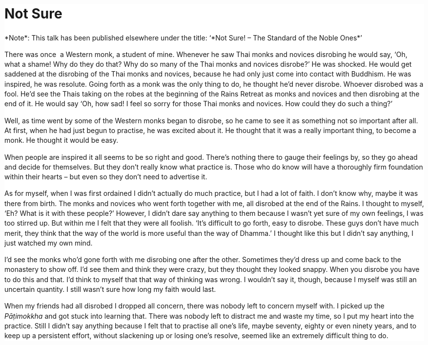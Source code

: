 Not Sure
========

<p class="chapter-footnote" markdown="1">*Note*: This talk has been
published elsewhere under the title: ‘*Not Sure! – The Standard of the
Noble Ones*’</p>

<span class="dropcaps-first" markdown="1">T</span><span
class="dropcaps-words" markdown="1">here was once</span>&nbsp; a
Western monk, a student of mine. Whenever he saw Thai monks and novices
disrobing he would say, ‘Oh, what a shame! Why do they do that? Why do
so many of the Thai monks and novices disrobe?’ He was shocked. He would
get saddened at the disrobing of the Thai monks and novices, because he
had only just come into contact with Buddhism. He was inspired, he was
resolute. Going forth as a monk was the only thing to do, he thought
he’d never disrobe. Whoever disrobed was a fool. He’d see the Thais
taking on the robes at the beginning of the Rains Retreat as monks and
novices and then disrobing at the end of it. He would say ‘Oh, how sad!
I feel so sorry for those Thai monks and novices. How could they do such
a thing?’

Well, as time went by some of the Western monks began to disrobe, so he
came to see it as something not so important after all. At first, when
he had just begun to practise, he was excited about it. He thought that
it was a really important thing, to become a monk. He thought it would
be easy.

When people are inspired it all seems to be so right and good. There’s
nothing there to gauge their feelings by, so they go ahead and decide
for themselves. But they don’t really know what practice is. Those who
do know will have a thoroughly firm foundation within their hearts – but
even so they don’t need to advertise it.

As for myself, when I was first ordained I didn’t actually do much
practice, but I had a lot of faith. I don’t know why, maybe it was there
from birth. The monks and novices who went forth together with me, all
disrobed at the end of the Rains. I thought to myself, ‘Eh? What is it
with these people?’ However, I didn’t dare say anything to them because
I wasn’t yet sure of my own feelings, I was too stirred up. But within
me I felt that they were all foolish. ‘It’s difficult to go forth, easy
to disrobe. These guys don’t have much merit, they think that the way of
the world is more useful than the way of Dhamma.’ I thought like this
but I didn’t say anything, I just watched my own mind.

I’d see the monks who’d gone forth with me disrobing one after the
other. Sometimes they’d dress up and come back to the monastery to show
off. I’d see them and think they were crazy, but they thought they
looked snappy. When you disrobe you have to do this and that. I’d think
to myself that that way of thinking was wrong. I wouldn’t say it,
though, because I myself was still an uncertain quantity. I still wasn’t
sure how long my faith would last.

When my friends had all disrobed I dropped all concern, there was nobody
left to concern myself with. I picked up the *Pāṭimokkha* and got stuck
into learning that. There was nobody left to distract me and waste my
time, so I put my heart into the practice. Still I didn’t say anything
because I felt that to practise all one’s life, maybe seventy, eighty or
even ninety years, and to keep up a persistent effort, without
slackening up or losing one’s resolve, seemed like an extremely
difficult thing to do.
